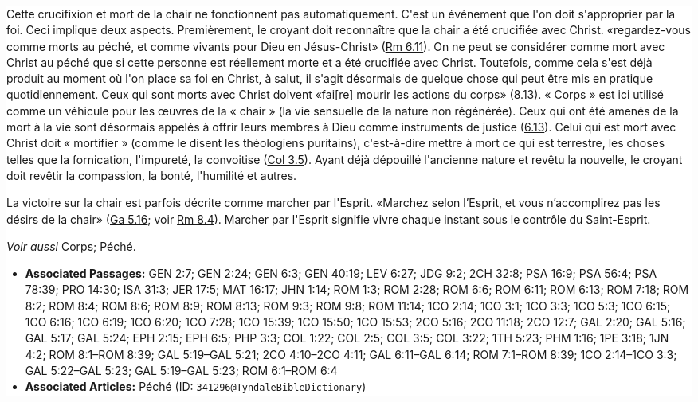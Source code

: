 Cette crucifixion et mort de la chair ne fonctionnent pas automatiquement. C'est un événement que l'on doit s'approprier par la foi. Ceci implique deux aspects. Premièrement, le croyant doit reconnaître que la chair a été crucifiée avec Christ. «regardez\-vous comme morts au péché, et comme vivants pour Dieu en Jésus\-Christ» ([Rm 6\.11](https://ref.ly/Rom6:11)). On ne peut se considérer comme mort avec Christ au péché que si cette personne est réellement morte et a été crucifiée avec Christ. Toutefois, comme cela s'est déjà produit au moment où l'on place sa foi en Christ, à salut, il s'agit désormais de quelque chose qui peut être mis en pratique quotidiennement. Ceux qui sont morts avec Christ doivent «fai\[re] mourir les actions du corps» ([8\.13](https://ref.ly/Rom8:13)). « Corps » est ici utilisé comme un véhicule pour les œuvres de la « chair » (la vie sensuelle de la nature non régénérée). Ceux qui ont été amenés de la mort à la vie sont désormais appelés à offrir leurs membres à Dieu comme instruments de justice ([6\.13](https://ref.ly/Rom6:13)). Celui qui est mort avec Christ doit « mortifier » (comme le disent les théologiens puritains), c'est\-à\-dire mettre à mort ce qui est terrestre, les choses telles que la fornication, l'impureté, la convoitise ([Col 3\.5](https://ref.ly/Col3:5)). Ayant déjà dépouillé l'ancienne nature et revêtu la nouvelle, le croyant doit revêtir la compassion, la bonté, l'humilité et autres.

La victoire sur la chair est parfois décrite comme marcher par l'Esprit. «Marchez selon l’Esprit, et vous n’accomplirez pas les désirs de la chair» ([Ga 5\.16](https://ref.ly/Gal5:16); voir [Rm 8\.4](https://ref.ly/Rom8:4)). Marcher par l'Esprit signifie vivre chaque instant sous le contrôle du Saint\-Esprit.

*Voir aussi* Corps; Péché.

* **Associated Passages:** GEN 2:7; GEN 2:24; GEN 6:3; GEN 40:19; LEV 6:27; JDG 9:2; 2CH 32:8; PSA 16:9; PSA 56:4; PSA 78:39; PRO 14:30; ISA 31:3; JER 17:5; MAT 16:17; JHN 1:14; ROM 1:3; ROM 2:28; ROM 6:6; ROM 6:11; ROM 6:13; ROM 7:18; ROM 8:2; ROM 8:4; ROM 8:6; ROM 8:9; ROM 8:13; ROM 9:3; ROM 9:8; ROM 11:14; 1CO 2:14; 1CO 3:1; 1CO 3:3; 1CO 5:3; 1CO 6:15; 1CO 6:16; 1CO 6:19; 1CO 6:20; 1CO 7:28; 1CO 15:39; 1CO 15:50; 1CO 15:53; 2CO 5:16; 2CO 11:18; 2CO 12:7; GAL 2:20; GAL 5:16; GAL 5:17; GAL 5:24; EPH 2:15; EPH 6:5; PHP 3:3; COL 1:22; COL 2:5; COL 3:5; COL 3:22; 1TH 5:23; PHM 1:16; 1PE 3:18; 1JN 4:2; ROM 8:1–ROM 8:39; GAL 5:19–GAL 5:21; 2CO 4:10–2CO 4:11; GAL 6:11–GAL 6:14; ROM 7:1–ROM 8:39; 1CO 2:14–1CO 3:3; GAL 5:22–GAL 5:23; GAL 5:19–GAL 5:23; ROM 6:1–ROM 6:4
* **Associated Articles:** Péché (ID: `341296@TyndaleBibleDictionary`)

